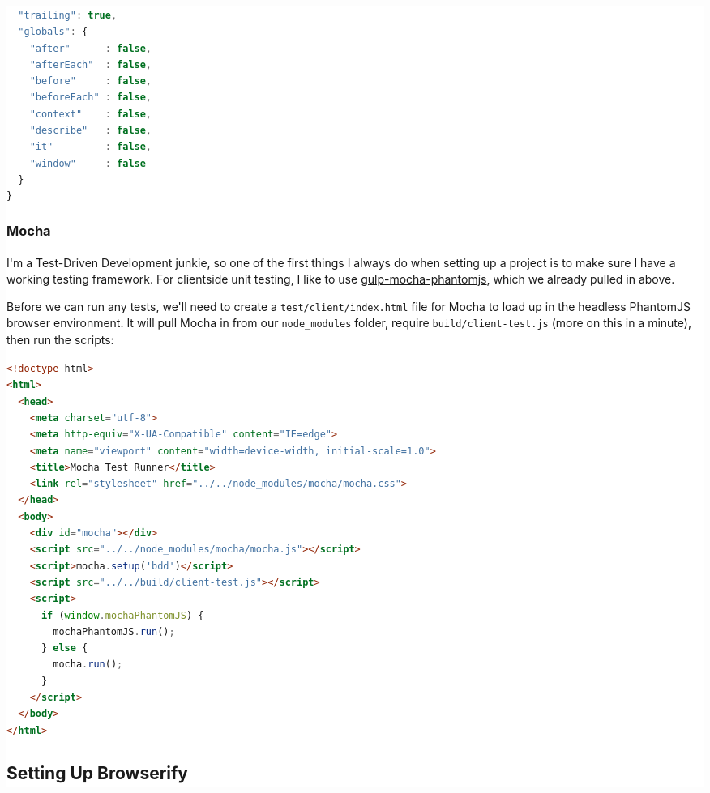 ```javascript
  "trailing": true,
  "globals": {
    "after"      : false,
    "afterEach"  : false,
    "before"     : false,
    "beforeEach" : false,
    "context"    : false,
    "describe"   : false,
    "it"         : false,
    "window"     : false
  }
}
```

### Mocha

I'm a Test-Driven Development junkie, so one of the first things I always do when setting up a project is to make sure I have a working testing framework. For clientside unit testing, I like to use [gulp-mocha-phantomjs](https://www.npmjs.org/package/gulp-mocha-phantomjs), which we already pulled in above.

Before we can run any tests, we'll need to create a `test/client/index.html` file for Mocha to load up in the headless PhantomJS browser environment. It will pull Mocha in from our `node_modules` folder, require `build/client-test.js` (more on this in a minute), then run the scripts:

```html
<!doctype html>
<html>
  <head>
    <meta charset="utf-8">
    <meta http-equiv="X-UA-Compatible" content="IE=edge">
    <meta name="viewport" content="width=device-width, initial-scale=1.0">
    <title>Mocha Test Runner</title>
    <link rel="stylesheet" href="../../node_modules/mocha/mocha.css">
  </head>
  <body>
    <div id="mocha"></div>
    <script src="../../node_modules/mocha/mocha.js"></script>
    <script>mocha.setup('bdd')</script>
    <script src="../../build/client-test.js"></script>
    <script>
      if (window.mochaPhantomJS) {
        mochaPhantomJS.run();
      } else {
        mocha.run();
      }
    </script>
  </body>
</html>
```

## Setting Up Browserify
